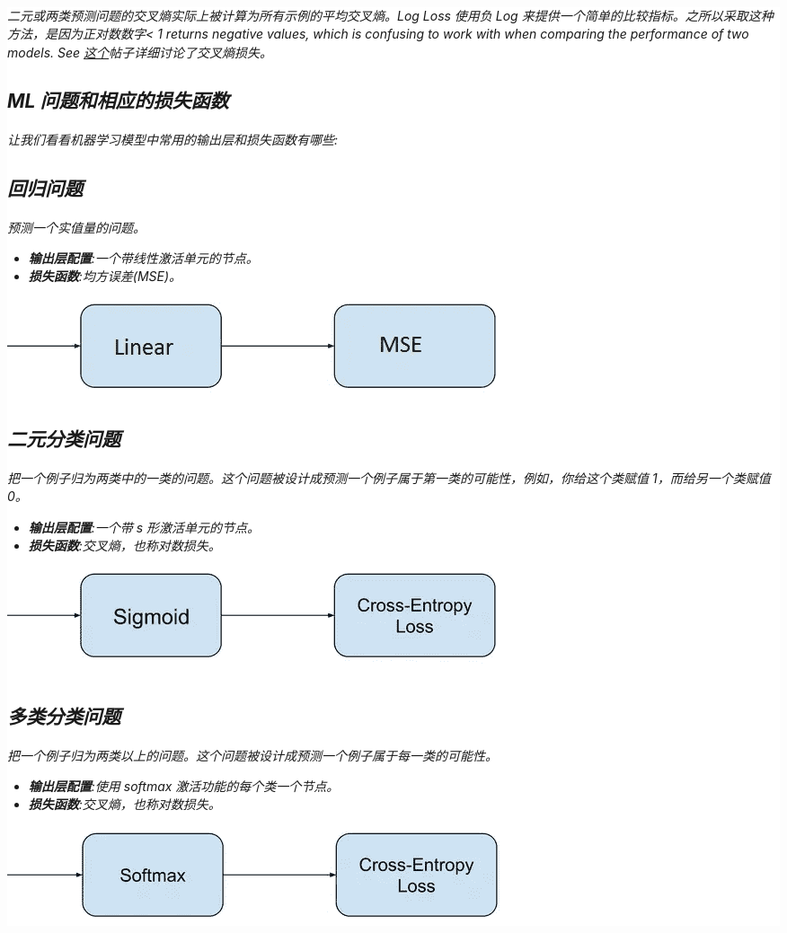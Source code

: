 *二元或两类预测问题的交叉熵实际上被计算为所有示例的平均交叉熵。Log Loss 使用负 Log 来提供一个简单的比较指标。之所以采取这种方法，是因为正对数数字< 1 returns negative values, which is confusing to work with when comparing the performance of two models. See [这个](/understanding-binary-cross-entropy-log-loss-a-visual-explanation-a3ac6025181a)帖子详细讨论了交叉熵损失。*

## *ML 问题和相应的损失函数*

*让我们看看机器学习模型中常用的输出层和损失函数有哪些:*

## *回归问题*

*预测一个实值量的问题。*

*   ***输出层配置**:一个带线性激活单元的节点。*
*   ***损失函数**:均方误差(MSE)。*

*![](img/a56b445832b7804ef724acb09878309c.png)*

## *二元分类问题*

*把一个例子归为两类中的一类的问题。这个问题被设计成预测一个例子属于第一类的可能性，例如，你给这个类赋值 1，而给另一个类赋值 0。*

*   ***输出层配置**:一个带 s 形激活单元的节点。*
*   ***损失函数**:交叉熵，也称对数损失。*

*![](img/c952c405087341e3e03c0d63dcf0765d.png)*

## *多类分类问题*

*把一个例子归为两类以上的问题。这个问题被设计成预测一个例子属于每一类的可能性。*

*   ***输出层配置**:使用 softmax 激活功能的每个类一个节点。*
*   ***损失函数**:交叉熵，也称对数损失。*

*![](img/6c3efef6c8fcbaff97fd919b7533a0ca.png)*
